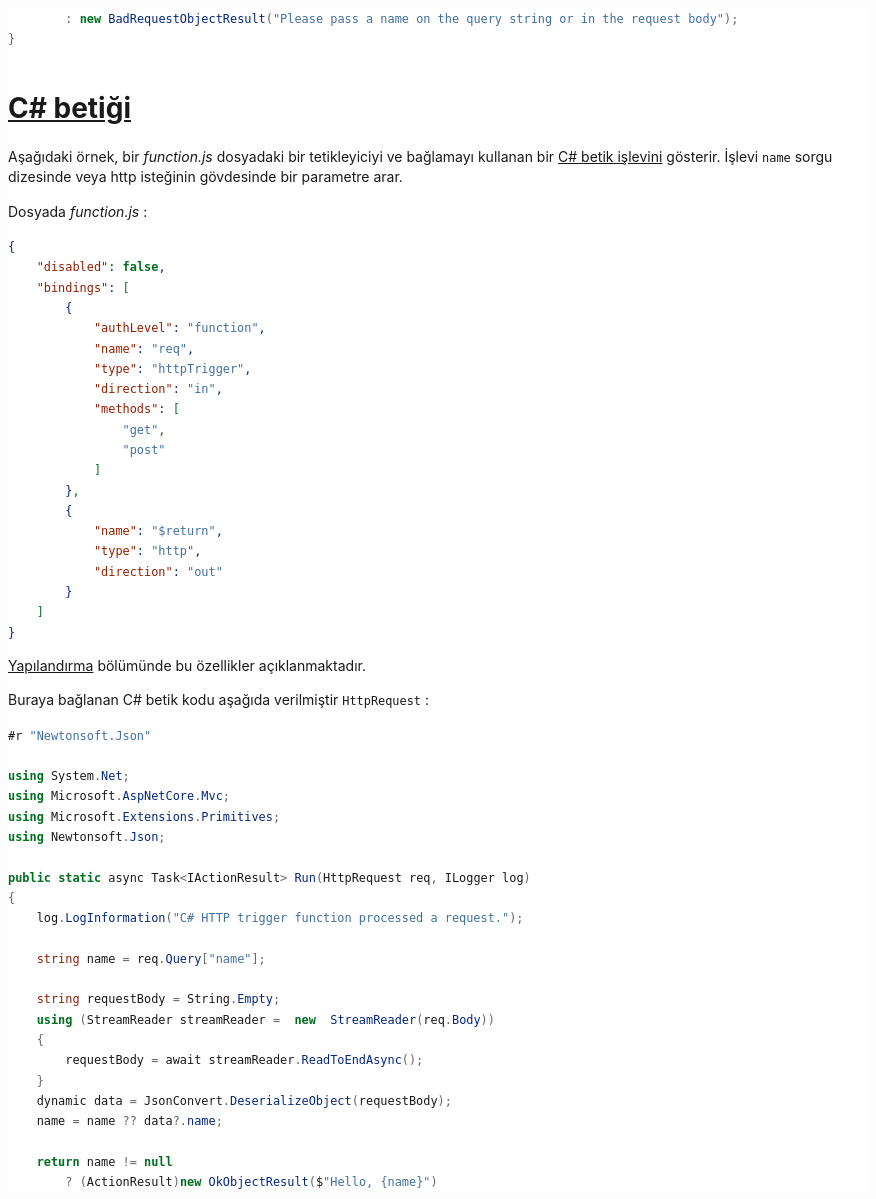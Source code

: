 ```cs
        : new BadRequestObjectResult("Please pass a name on the query string or in the request body");
}
```

# <a name="c-script"></a>[C# betiği](#tab/csharp-script)

Aşağıdaki örnek, bir *function.js* dosyadaki bir tetikleyiciyi ve bağlamayı kullanan bir [C# betik işlevini](functions-reference-csharp.md) gösterir. İşlevi `name` sorgu dizesinde veya http isteğinin gövdesinde bir parametre arar.

Dosyada *function.js* :

```json
{
    "disabled": false,
    "bindings": [
        {
            "authLevel": "function",
            "name": "req",
            "type": "httpTrigger",
            "direction": "in",
            "methods": [
                "get",
                "post"
            ]
        },
        {
            "name": "$return",
            "type": "http",
            "direction": "out"
        }
    ]
}
```

[Yapılandırma](#configuration) bölümünde bu özellikler açıklanmaktadır.

Buraya bağlanan C# betik kodu aşağıda verilmiştir `HttpRequest` :

```cs
#r "Newtonsoft.Json"

using System.Net;
using Microsoft.AspNetCore.Mvc;
using Microsoft.Extensions.Primitives;
using Newtonsoft.Json;

public static async Task<IActionResult> Run(HttpRequest req, ILogger log)
{
    log.LogInformation("C# HTTP trigger function processed a request.");

    string name = req.Query["name"];
    
    string requestBody = String.Empty;
    using (StreamReader streamReader =  new  StreamReader(req.Body))
    {
        requestBody = await streamReader.ReadToEndAsync();
    }
    dynamic data = JsonConvert.DeserializeObject(requestBody);
    name = name ?? data?.name;
    
    return name != null
        ? (ActionResult)new OkObjectResult($"Hello, {name}")
```